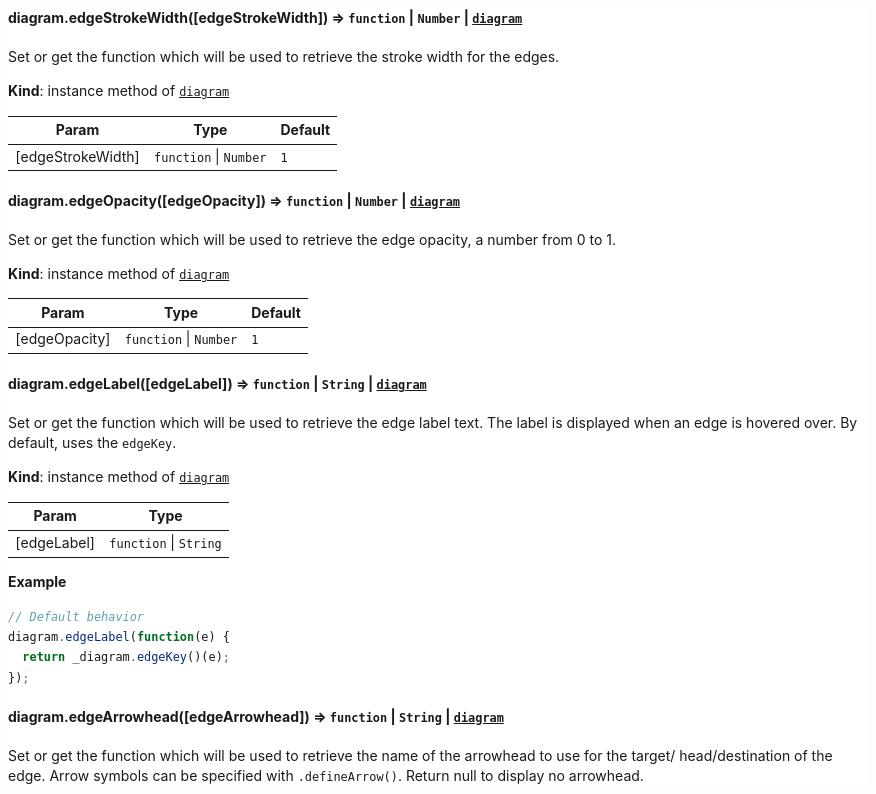 <a name="dc_graph.diagram+edgeStrokeWidth"></a>

#### diagram.edgeStrokeWidth([edgeStrokeWidth]) ⇒ <code>function</code> \| <code>Number</code> \| [<code>diagram</code>](#dc_graph.diagram)
Set or get the function which will be used to retrieve the stroke width for the edges.

**Kind**: instance method of [<code>diagram</code>](#dc_graph.diagram)  

| Param | Type | Default |
| --- | --- | --- |
| [edgeStrokeWidth] | <code>function</code> \| <code>Number</code> | <code>1</code> | 

<a name="dc_graph.diagram+edgeOpacity"></a>

#### diagram.edgeOpacity([edgeOpacity]) ⇒ <code>function</code> \| <code>Number</code> \| [<code>diagram</code>](#dc_graph.diagram)
Set or get the function which will be used to retrieve the edge opacity, a number from 0
to 1.

**Kind**: instance method of [<code>diagram</code>](#dc_graph.diagram)  

| Param | Type | Default |
| --- | --- | --- |
| [edgeOpacity] | <code>function</code> \| <code>Number</code> | <code>1</code> | 

<a name="dc_graph.diagram+edgeLabel"></a>

#### diagram.edgeLabel([edgeLabel]) ⇒ <code>function</code> \| <code>String</code> \| [<code>diagram</code>](#dc_graph.diagram)
Set or get the function which will be used to retrieve the edge label text. The label is
displayed when an edge is hovered over. By default, uses the `edgeKey`.

**Kind**: instance method of [<code>diagram</code>](#dc_graph.diagram)  

| Param | Type |
| --- | --- |
| [edgeLabel] | <code>function</code> \| <code>String</code> | 

**Example**  
```js
// Default behavior
diagram.edgeLabel(function(e) {
  return _diagram.edgeKey()(e);
});
```
<a name="dc_graph.diagram+edgeArrowhead"></a>

#### diagram.edgeArrowhead([edgeArrowhead]) ⇒ <code>function</code> \| <code>String</code> \| [<code>diagram</code>](#dc_graph.diagram)
Set or get the function which will be used to retrieve the name of the arrowhead to use
for the target/ head/destination of the edge. Arrow symbols can be specified with
`.defineArrow()`. Return null to display no arrowhead.
